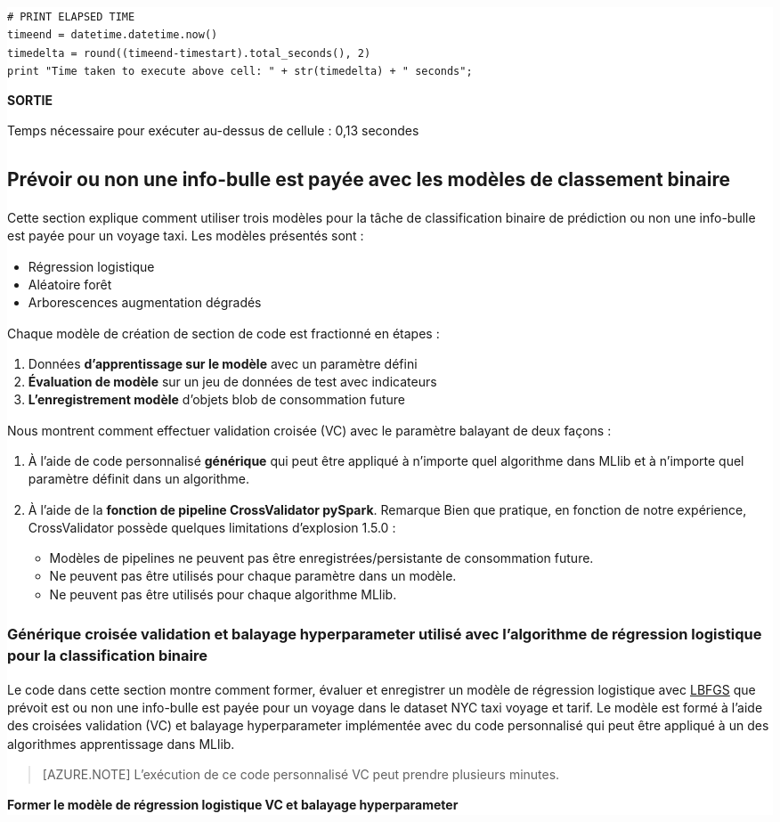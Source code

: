     # PRINT ELAPSED TIME
    timeend = datetime.datetime.now()
    timedelta = round((timeend-timestart).total_seconds(), 2) 
    print "Time taken to execute above cell: " + str(timedelta) + " seconds"; 

**SORTIE** 

Temps nécessaire pour exécuter au-dessus de cellule : 0,13 secondes


## <a name="predict-whether-or-not-a-tip-is-paid-with-binary-classification-models"></a>Prévoir ou non une info-bulle est payée avec les modèles de classement binaire

Cette section explique comment utiliser trois modèles pour la tâche de classification binaire de prédiction ou non une info-bulle est payée pour un voyage taxi. Les modèles présentés sont :

- Régression logistique 
- Aléatoire forêt
- Arborescences augmentation dégradés

Chaque modèle de création de section de code est fractionné en étapes : 

1. Données **d’apprentissage sur le modèle** avec un paramètre défini
2. **Évaluation de modèle** sur un jeu de données de test avec indicateurs
3. **L’enregistrement modèle** d’objets blob de consommation future

Nous montrent comment effectuer validation croisée (VC) avec le paramètre balayant de deux façons :

1. À l’aide de code personnalisé **générique** qui peut être appliqué à n’importe quel algorithme dans MLlib et à n’importe quel paramètre définit dans un algorithme. 
1. À l’aide de la **fonction de pipeline CrossValidator pySpark**. Remarque Bien que pratique, en fonction de notre expérience, CrossValidator possède quelques limitations d’explosion 1.5.0 : 

    - Modèles de pipelines ne peuvent pas être enregistrées/persistante de consommation future.
    - Ne peuvent pas être utilisés pour chaque paramètre dans un modèle.
    - Ne peuvent pas être utilisés pour chaque algorithme MLlib.


### <a name="generic-cross-validation-and-hyperparameter-sweeping-used-with-the-logistic-regression-algorithm-for-binary-classification"></a>Générique croisée validation et balayage hyperparameter utilisé avec l’algorithme de régression logistique pour la classification binaire

Le code dans cette section montre comment former, évaluer et enregistrer un modèle de régression logistique avec [LBFGS](https://en.wikipedia.org/wiki/Broyden%E2%80%93Fletcher%E2%80%93Goldfarb%E2%80%93Shanno_algorithm) que prévoit est ou non une info-bulle est payée pour un voyage dans le dataset NYC taxi voyage et tarif. Le modèle est formé à l’aide des croisées validation (VC) et balayage hyperparameter implémentée avec du code personnalisé qui peut être appliqué à un des algorithmes apprentissage dans MLlib.   

>[AZURE.NOTE] L’exécution de ce code personnalisé VC peut prendre plusieurs minutes.

**Former le modèle de régression logistique VC et balayage hyperparameter**
